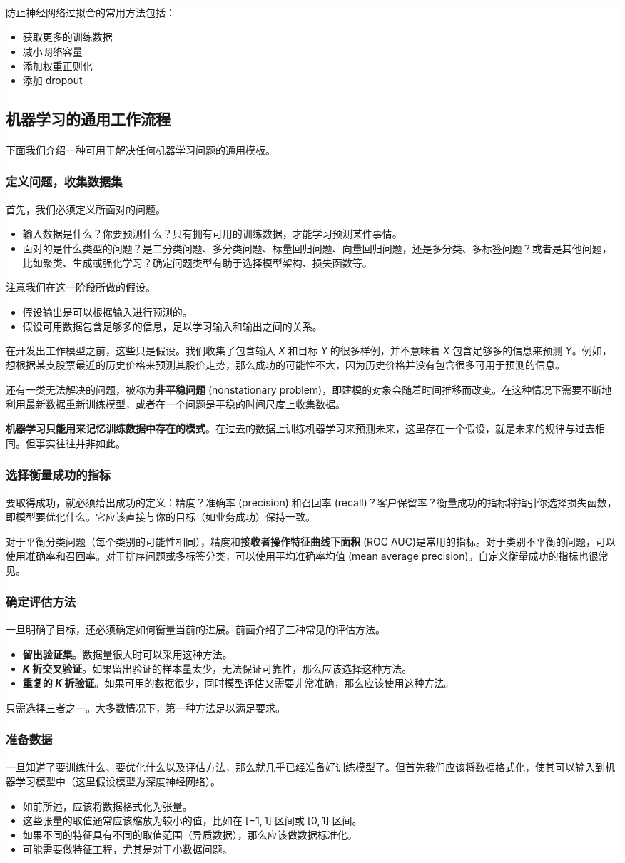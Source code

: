 防止神经网络过拟合的常用方法包括：

- 获取更多的训练数据
- 减小网络容量
- 添加权重正则化
- 添加 dropout

## 机器学习的通用工作流程

下面我们介绍一种可用于解决任何机器学习问题的通用模板。

### 定义问题，收集数据集

首先，我们必须定义所面对的问题。

- 输入数据是什么？你要预测什么？只有拥有可用的训练数据，才能学习预测某件事情。
- 面对的是什么类型的问题？是二分类问题、多分类问题、标量回归问题、向量回归问题，还是多分类、多标签问题？或者是其他问题，比如聚类、生成或强化学习？确定问题类型有助于选择模型架构、损失函数等。

注意我们在这一阶段所做的假设。

- 假设输出是可以根据输入进行预测的。
- 假设可用数据包含足够多的信息，足以学习输入和输出之间的关系。

在开发出工作模型之前，这些只是假设。我们收集了包含输入 $X$ 和目标 $Y$ 的很多样例，并不意味着 $X$ 包含足够多的信息来预测 $Y$。例如，想根据某支股票最近的历史价格来预测其股价走势，那么成功的可能性不大，因为历史价格并没有包含很多可用于预测的信息。

还有一类无法解决的问题，被称为**非平稳问题** (nonstationary problem)，即建模的对象会随着时间推移而改变。在这种情况下需要不断地利用最新数据重新训练模型，或者在一个问题是平稳的时间尺度上收集数据。

**机器学习只能用来记忆训练数据中存在的模式**。在过去的数据上训练机器学习来预测未来，这里存在一个假设，就是未来的规律与过去相同。但事实往往并非如此。

### 选择衡量成功的指标

要取得成功，就必须给出成功的定义：精度？准确率 (precision) 和召回率 (recall)？客户保留率？衡量成功的指标将指引你选择损失函数，即模型要优化什么。它应该直接与你的目标（如业务成功）保持一致。

对于平衡分类问题（每个类别的可能性相同），精度和**接收者操作特征曲线下面积** (ROC AUC)是常用的指标。对于类别不平衡的问题，可以使用准确率和召回率。对于排序问题或多标签分类，可以使用平均准确率均值 (mean average precision)。自定义衡量成功的指标也很常见。

### 确定评估方法

一旦明确了目标，还必须确定如何衡量当前的进展。前面介绍了三种常见的评估方法。

- **留出验证集**。数据量很大时可以采用这种方法。
- **$K$ 折交叉验证**。如果留出验证的样本量太少，无法保证可靠性，那么应该选择这种方法。
- **重复的 $K$ 折验证**。如果可用的数据很少，同时模型评估又需要非常准确，那么应该使用这种方法。

只需选择三者之一。大多数情况下，第一种方法足以满足要求。

### 准备数据

一旦知道了要训练什么、要优化什么以及评估方法，那么就几乎已经准备好训练模型了。但首先我们应该将数据格式化，使其可以输入到机器学习模型中（这里假设模型为深度神经网络）。

- 如前所述，应该将数据格式化为张量。
- 这些张量的取值通常应该缩放为较小的值，比如在 $[-1, 1]$ 区间或 $[0, 1]$ 区间。
- 如果不同的特征具有不同的取值范围（异质数据），那么应该做数据标准化。
- 可能需要做特征工程，尤其是对于小数据问题。
